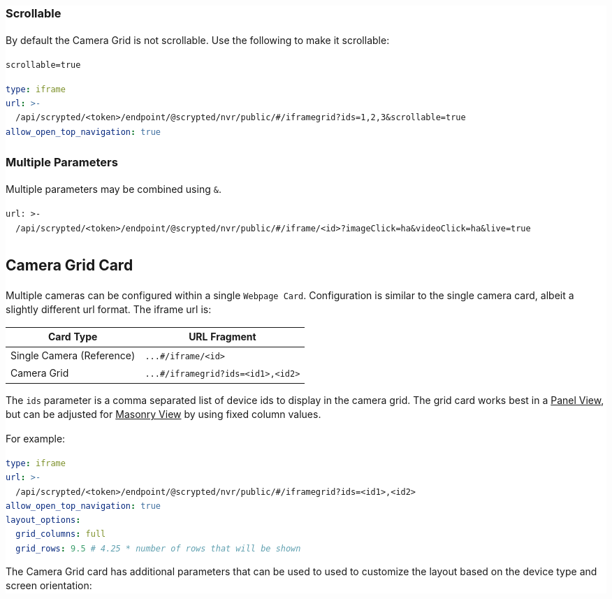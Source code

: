 ### Scrollable

By default the Camera Grid is not scrollable. Use the following to make it scrollable:

`scrollable=true`

```yaml
type: iframe
url: >-
  /api/scrypted/<token>/endpoint/@scrypted/nvr/public/#/iframegrid?ids=1,2,3&scrollable=true
allow_open_top_navigation: true
```

### Multiple Parameters

Multiple parameters may be combined using `&`.

```yaml[Video Click]
url: >-
  /api/scrypted/<token>/endpoint/@scrypted/nvr/public/#/iframe/<id>?imageClick=ha&videoClick=ha&live=true
```

## Camera Grid Card

Multiple cameras can be configured within a single `Webpage Card`. Configuration is similar to the single camera card, albeit a slightly different url format. The iframe url is:

|Card Type|URL Fragment|
|-|-|
|Single Camera (Reference)|`...#/iframe/<id>`|
|Camera Grid|`...#/iframegrid?ids=<id1>,<id2>`|

 The `ids` parameter is a comma separated list of device ids to display in the camera grid. The grid card works best in a [Panel View](https://www.home-assistant.io/dashboards/panel/), but can be adjusted for [Masonry View](https://www.home-assistant.io/dashboards/masonry/) by using fixed column values.

For example:

```yaml
type: iframe
url: >-
  /api/scrypted/<token>/endpoint/@scrypted/nvr/public/#/iframegrid?ids=<id1>,<id2>
allow_open_top_navigation: true
layout_options:
  grid_columns: full
  grid_rows: 9.5 # 4.25 * number of rows that will be shown

```

The Camera Grid card has additional parameters that can be used to used to customize the layout based on the device type and screen orientation:
